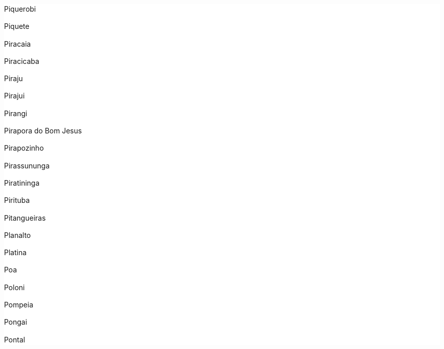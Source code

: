 Piquerobi



Piquete



Piracaia



Piracicaba



Piraju



Pirajui



Pirangi



Pirapora do Bom Jesus



Pirapozinho



Pirassununga



Piratininga



Pirituba



Pitangueiras



Planalto



Platina



Poa



Poloni



Pompeia



Pongai



Pontal
